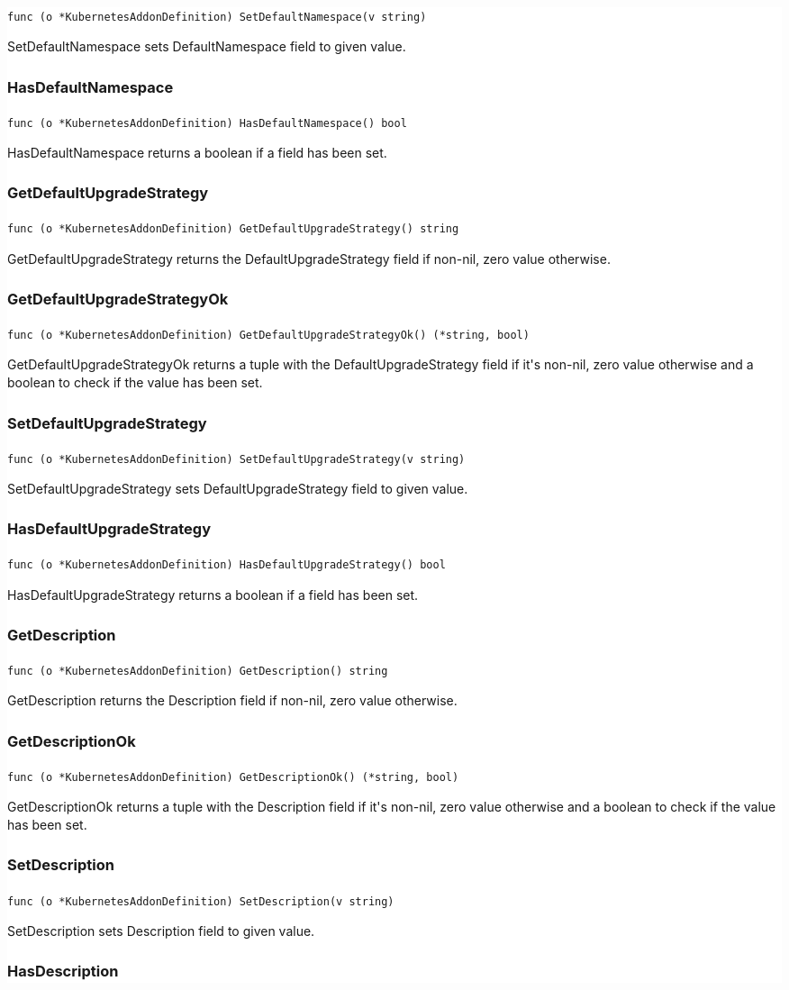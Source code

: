 `func (o *KubernetesAddonDefinition) SetDefaultNamespace(v string)`

SetDefaultNamespace sets DefaultNamespace field to given value.

### HasDefaultNamespace

`func (o *KubernetesAddonDefinition) HasDefaultNamespace() bool`

HasDefaultNamespace returns a boolean if a field has been set.

### GetDefaultUpgradeStrategy

`func (o *KubernetesAddonDefinition) GetDefaultUpgradeStrategy() string`

GetDefaultUpgradeStrategy returns the DefaultUpgradeStrategy field if non-nil, zero value otherwise.

### GetDefaultUpgradeStrategyOk

`func (o *KubernetesAddonDefinition) GetDefaultUpgradeStrategyOk() (*string, bool)`

GetDefaultUpgradeStrategyOk returns a tuple with the DefaultUpgradeStrategy field if it's non-nil, zero value otherwise
and a boolean to check if the value has been set.

### SetDefaultUpgradeStrategy

`func (o *KubernetesAddonDefinition) SetDefaultUpgradeStrategy(v string)`

SetDefaultUpgradeStrategy sets DefaultUpgradeStrategy field to given value.

### HasDefaultUpgradeStrategy

`func (o *KubernetesAddonDefinition) HasDefaultUpgradeStrategy() bool`

HasDefaultUpgradeStrategy returns a boolean if a field has been set.

### GetDescription

`func (o *KubernetesAddonDefinition) GetDescription() string`

GetDescription returns the Description field if non-nil, zero value otherwise.

### GetDescriptionOk

`func (o *KubernetesAddonDefinition) GetDescriptionOk() (*string, bool)`

GetDescriptionOk returns a tuple with the Description field if it's non-nil, zero value otherwise
and a boolean to check if the value has been set.

### SetDescription

`func (o *KubernetesAddonDefinition) SetDescription(v string)`

SetDescription sets Description field to given value.

### HasDescription
